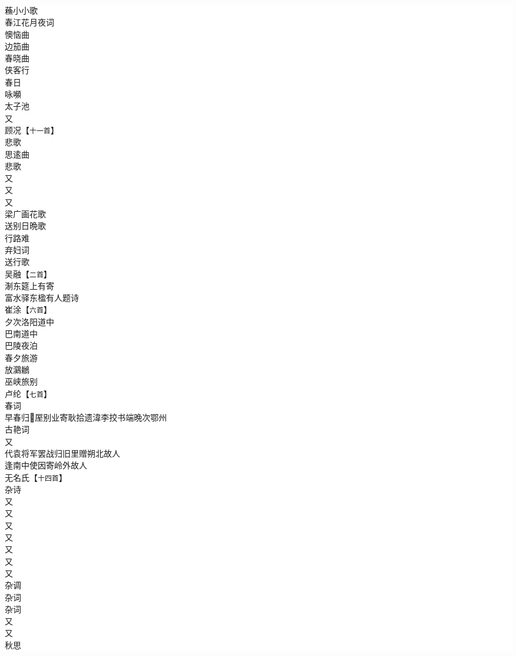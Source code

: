 蘓小小歌  
春江花月夜词  
懊恼曲  
边笳曲  
春晓曲  
侠客行  
春日  
咏嚬  
太子池  
又  
顾况【`十一首`】  
悲歌  
思逺曲  
悲歌  
又  
又  
又  
梁广画花歌  
送别日晩歌  
行路难  
弃妇词  
送行歌  
吴融【`二首`】  
淛东筵上有寄  
富水驿东楹有人题诗  
崔涂【`六首`】  
夕次洛阳道中  
巴南道中  
巴陵夜泊  
春夕旅游  
放鸂鶒  
巫峡旅别  
卢纶【`七首`】  
春词  
早春归厔别业寄耿拾遗湋李挍书端晩次鄂州  
古艳词  
又  
代袁将军罢战归旧里赠朔北故人  
逢南中使因寄岭外故人  
无名氏【`十四首`】  
杂诗  
又  
又  
又  
又  
又  
又  
又  
杂调  
杂词  
杂词  
又  
又  
秋思  
  